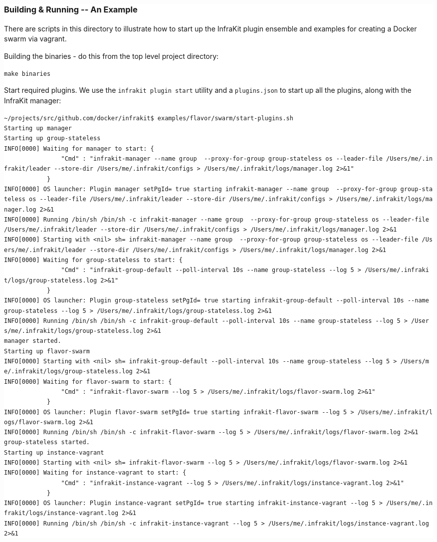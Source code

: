 
### Building & Running -- An Example

There are scripts in this directory to illustrate how to start up the InfraKit plugin ensemble and examples for creating
a Docker swarm via vagrant.

Building the binaries - do this from the top level project directory:
```shell
make binaries
```

Start required plugins.  We use the `infrakit plugin start` utility and a `plugins.json` to start up all the plugins,
along with the InfraKit manager:

```shell
~/projects/src/github.com/docker/infrakit$ examples/flavor/swarm/start-plugins.sh
Starting up manager
Starting up group-stateless
INFO[0000] Waiting for manager to start: {
                "Cmd" : "infrakit-manager --name group  --proxy-for-group group-stateless os --leader-file /Users/me/.infrakit/leader --store-dir /Users/me/.infrakit/configs > /Users/me/.infrakit/logs/manager.log 2>&1"
            } 
INFO[0000] OS launcher: Plugin manager setPgId= true starting infrakit-manager --name group  --proxy-for-group group-stateless os --leader-file /Users/me/.infrakit/leader --store-dir /Users/me/.infrakit/configs > /Users/me/.infrakit/logs/manager.log 2>&1 
INFO[0000] Running /bin/sh /bin/sh -c infrakit-manager --name group  --proxy-for-group group-stateless os --leader-file /Users/me/.infrakit/leader --store-dir /Users/me/.infrakit/configs > /Users/me/.infrakit/logs/manager.log 2>&1 
INFO[0000] Starting with <nil> sh= infrakit-manager --name group  --proxy-for-group group-stateless os --leader-file /Users/me/.infrakit/leader --store-dir /Users/me/.infrakit/configs > /Users/me/.infrakit/logs/manager.log 2>&1 
INFO[0000] Waiting for group-stateless to start: {
                "Cmd" : "infrakit-group-default --poll-interval 10s --name group-stateless --log 5 > /Users/me/.infrakit/logs/group-stateless.log 2>&1"
            } 
INFO[0000] OS launcher: Plugin group-stateless setPgId= true starting infrakit-group-default --poll-interval 10s --name group-stateless --log 5 > /Users/me/.infrakit/logs/group-stateless.log 2>&1 
INFO[0000] Running /bin/sh /bin/sh -c infrakit-group-default --poll-interval 10s --name group-stateless --log 5 > /Users/me/.infrakit/logs/group-stateless.log 2>&1 
manager started.
Starting up flavor-swarm
INFO[0000] Starting with <nil> sh= infrakit-group-default --poll-interval 10s --name group-stateless --log 5 > /Users/me/.infrakit/logs/group-stateless.log 2>&1 
INFO[0000] Waiting for flavor-swarm to start: {
                "Cmd" : "infrakit-flavor-swarm --log 5 > /Users/me/.infrakit/logs/flavor-swarm.log 2>&1"
            } 
INFO[0000] OS launcher: Plugin flavor-swarm setPgId= true starting infrakit-flavor-swarm --log 5 > /Users/me/.infrakit/logs/flavor-swarm.log 2>&1 
INFO[0000] Running /bin/sh /bin/sh -c infrakit-flavor-swarm --log 5 > /Users/me/.infrakit/logs/flavor-swarm.log 2>&1 
group-stateless started.
Starting up instance-vagrant
INFO[0000] Starting with <nil> sh= infrakit-flavor-swarm --log 5 > /Users/me/.infrakit/logs/flavor-swarm.log 2>&1 
INFO[0000] Waiting for instance-vagrant to start: {
                "Cmd" : "infrakit-instance-vagrant --log 5 > /Users/me/.infrakit/logs/instance-vagrant.log 2>&1"
            } 
INFO[0000] OS launcher: Plugin instance-vagrant setPgId= true starting infrakit-instance-vagrant --log 5 > /Users/me/.infrakit/logs/instance-vagrant.log 2>&1 
INFO[0000] Running /bin/sh /bin/sh -c infrakit-instance-vagrant --log 5 > /Users/me/.infrakit/logs/instance-vagrant.log 2>&1 
```
